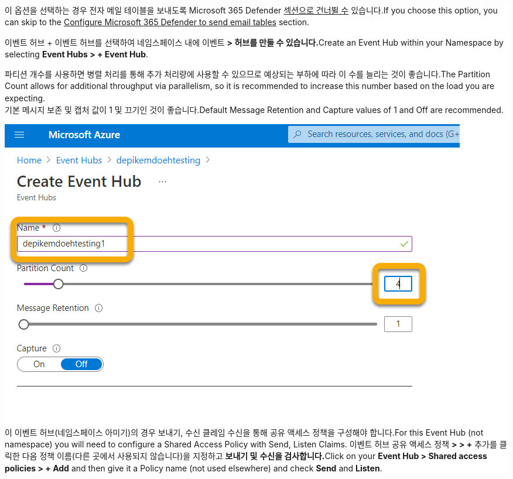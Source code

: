 <span data-ttu-id="31eee-147">이 옵션을 선택하는 경우 전자 메일 테이블을 보내도록 Microsoft 365 Defender [섹션으로 건너뛸 수](#configure-microsoft-365-defender-to-send-email-tables) 있습니다.</span><span class="sxs-lookup"><span data-stu-id="31eee-147">If you choose this option, you can skip to the [Configure Microsoft 365 Defender to send email tables](#configure-microsoft-365-defender-to-send-email-tables) section.</span></span>

<span data-ttu-id="31eee-148">이벤트 허브 + 이벤트 허브를 선택하여 네임스페이스 내에 이벤트 **\> 허브를 만들 수 있습니다.**</span><span class="sxs-lookup"><span data-stu-id="31eee-148">Create an Event Hub within your Namespace by selecting **Event Hubs \> + Event Hub**.</span></span>

<span data-ttu-id="31eee-149">파티션 개수를 사용하면 병렬 처리를 통해 추가 처리량에 사용할 수 있으므로 예상되는 부하에 따라 이 수를 늘리는 것이 좋습니다.</span><span class="sxs-lookup"><span data-stu-id="31eee-149">The Partition Count allows for additional throughput via parallelism, so it is recommended to increase this number based on the load you are expecting.</span></span>  
<span data-ttu-id="31eee-150">기본 메시지 보존 및 캡처 값이 1 및 끄기인 것이 좋습니다.</span><span class="sxs-lookup"><span data-stu-id="31eee-150">Default Message Retention and Capture values of 1 and Off are recommended.</span></span>

![이벤트 허브 만들기 이미지](../../media/1db04b8ec02a6298d7cc70419ac6e6a9.png)

<span data-ttu-id="31eee-152">이 이벤트 허브(네임스페이스 아미기)의 경우 보내기, 수신 클레임 수신을 통해 공유 액세스 정책을 구성해야 합니다.</span><span class="sxs-lookup"><span data-stu-id="31eee-152">For this Event Hub (not namespace) you will need to configure a Shared Access Policy with Send, Listen Claims.</span></span> <span data-ttu-id="31eee-153">이벤트 허브 공유 액세스 정책 **\> \> +** 추가를 클릭한 다음 정책 이름(다른 곳에서 사용되지 않습니다)을 지정하고 **보내기 및** **수신을 검사합니다.**</span><span class="sxs-lookup"><span data-stu-id="31eee-153">Click on your **Event Hub \> Shared access policies \> + Add** and then give it a Policy name (not used elsewhere) and check **Send** and **Listen**.</span></span>
